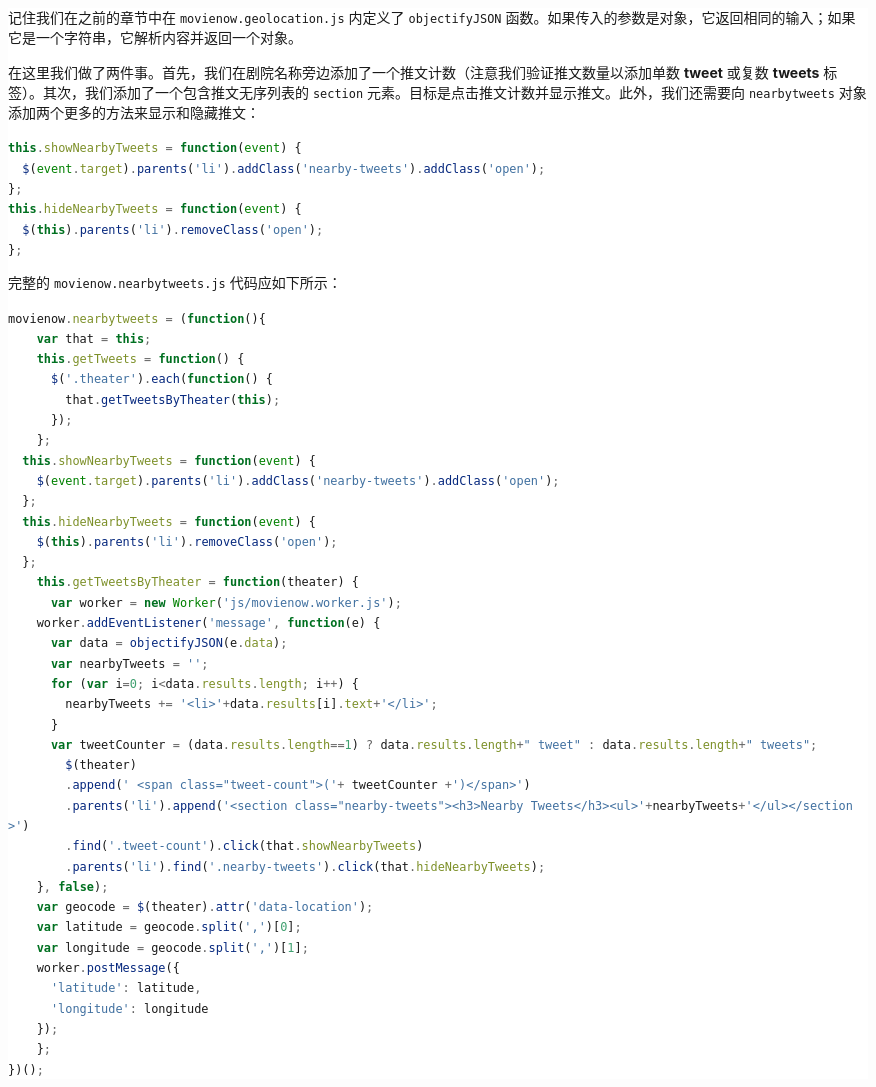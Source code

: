 记住我们在之前的章节中在 `movienow.geolocation.js` 内定义了 `objectifyJSON` 函数。如果传入的参数是对象，它返回相同的输入；如果它是一个字符串，它解析内容并返回一个对象。

在这里我们做了两件事。首先，我们在剧院名称旁边添加了一个推文计数（注意我们验证推文数量以添加单数 **tweet** 或复数 **tweets** 标签）。其次，我们添加了一个包含推文无序列表的 `section` 元素。目标是点击推文计数并显示推文。此外，我们还需要向 `nearbytweets` 对象添加两个更多的方法来显示和隐藏推文：

```js
this.showNearbyTweets = function(event) {
  $(event.target).parents('li').addClass('nearby-tweets').addClass('open');
};
this.hideNearbyTweets = function(event) {
  $(this).parents('li').removeClass('open');
};
```

完整的 `movienow.nearbytweets.js` 代码应如下所示：

```js
movienow.nearbytweets = (function(){
    var that = this;
    this.getTweets = function() {
      $('.theater').each(function() {
        that.getTweetsByTheater(this);
      });
    };
  this.showNearbyTweets = function(event) {
    $(event.target).parents('li').addClass('nearby-tweets').addClass('open');
  };
  this.hideNearbyTweets = function(event) {
    $(this).parents('li').removeClass('open');
  };
    this.getTweetsByTheater = function(theater) {
      var worker = new Worker('js/movienow.worker.js');
    worker.addEventListener('message', function(e) {
      var data = objectifyJSON(e.data);
      var nearbyTweets = '';
      for (var i=0; i<data.results.length; i++) {
        nearbyTweets += '<li>'+data.results[i].text+'</li>';
      }
      var tweetCounter = (data.results.length==1) ? data.results.length+" tweet" : data.results.length+" tweets";
        $(theater)
        .append(' <span class="tweet-count">('+ tweetCounter +')</span>')
        .parents('li').append('<section class="nearby-tweets"><h3>Nearby Tweets</h3><ul>'+nearbyTweets+'</ul></section>')
        .find('.tweet-count').click(that.showNearbyTweets)
        .parents('li').find('.nearby-tweets').click(that.hideNearbyTweets);
    }, false);
    var geocode = $(theater).attr('data-location');
    var latitude = geocode.split(',')[0];
    var longitude = geocode.split(',')[1];
    worker.postMessage({
      'latitude': latitude,
      'longitude': longitude 
    });
    };
})();
```

